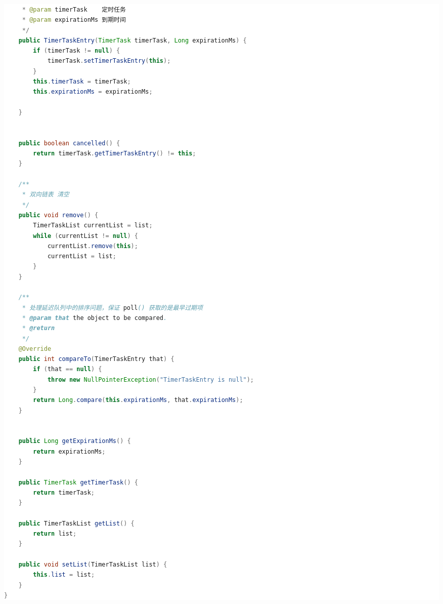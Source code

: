 ```java
     * @param timerTask    定时任务
     * @param expirationMs 到期时间
     */
    public TimerTaskEntry(TimerTask timerTask, Long expirationMs) {
        if (timerTask != null) {
            timerTask.setTimerTaskEntry(this);
        }
        this.timerTask = timerTask;
        this.expirationMs = expirationMs;

    }


    public boolean cancelled() {
        return timerTask.getTimerTaskEntry() != this;
    }

    /**
     * 双向链表 清空
     */
    public void remove() {
        TimerTaskList currentList = list;
        while (currentList != null) {
            currentList.remove(this);
            currentList = list;
        }
    }

    /**
     * 处理延迟队列中的排序问题，保证 poll() 获取的是最早过期项
     * @param that the object to be compared.
     * @return
     */
    @Override
    public int compareTo(TimerTaskEntry that) {
        if (that == null) {
            throw new NullPointerException("TimerTaskEntry is null");
        }
        return Long.compare(this.expirationMs, that.expirationMs);
    }


    public Long getExpirationMs() {
        return expirationMs;
    }

    public TimerTask getTimerTask() {
        return timerTask;
    }

    public TimerTaskList getList() {
        return list;
    }

    public void setList(TimerTaskList list) {
        this.list = list;
    }
}
```
